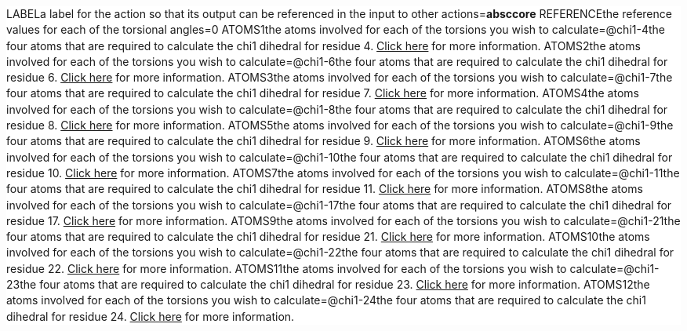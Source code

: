 <span class="plumedtooltip">LABEL<span class="right">a label for the action so that its output can be referenced in the input to other actions<i></i></span></span>=<b name="data/achour2019_mb2m/mb2m/plumed.databsccore" onclick='showPath("data/achour2019_mb2m/mb2m/plumed.dat","data/achour2019_mb2m/mb2m/plumed.databsccore","data/achour2019_mb2m/mb2m/plumed.databsccore","brown")'>absccore</b>
<span class="plumedtooltip">REFERENCE<span class="right">the reference values for each of the torsional angles<i></i></span></span>=0
<span class="plumedtooltip">ATOMS1<span class="right">the atoms involved for each of the torsions you wish to calculate<i></i></span></span>=<span class="plumedtooltip">@chi1-4<span class="right">the four atoms that are required to calculate the chi1 dihedral for residue 4. <a href="https://www.plumed.org/doc-master/user-doc/html/MOLINFO">Click here</a> for more information. <i></i></span></span>
<span class="plumedtooltip">ATOMS2<span class="right">the atoms involved for each of the torsions you wish to calculate<i></i></span></span>=<span class="plumedtooltip">@chi1-6<span class="right">the four atoms that are required to calculate the chi1 dihedral for residue 6. <a href="https://www.plumed.org/doc-master/user-doc/html/MOLINFO">Click here</a> for more information. <i></i></span></span>
<span class="plumedtooltip">ATOMS3<span class="right">the atoms involved for each of the torsions you wish to calculate<i></i></span></span>=<span class="plumedtooltip">@chi1-7<span class="right">the four atoms that are required to calculate the chi1 dihedral for residue 7. <a href="https://www.plumed.org/doc-master/user-doc/html/MOLINFO">Click here</a> for more information. <i></i></span></span>
<span class="plumedtooltip">ATOMS4<span class="right">the atoms involved for each of the torsions you wish to calculate<i></i></span></span>=<span class="plumedtooltip">@chi1-8<span class="right">the four atoms that are required to calculate the chi1 dihedral for residue 8. <a href="https://www.plumed.org/doc-master/user-doc/html/MOLINFO">Click here</a> for more information. <i></i></span></span>
<span class="plumedtooltip">ATOMS5<span class="right">the atoms involved for each of the torsions you wish to calculate<i></i></span></span>=<span class="plumedtooltip">@chi1-9<span class="right">the four atoms that are required to calculate the chi1 dihedral for residue 9. <a href="https://www.plumed.org/doc-master/user-doc/html/MOLINFO">Click here</a> for more information. <i></i></span></span>
<span class="plumedtooltip">ATOMS6<span class="right">the atoms involved for each of the torsions you wish to calculate<i></i></span></span>=<span class="plumedtooltip">@chi1-10<span class="right">the four atoms that are required to calculate the chi1 dihedral for residue 10. <a href="https://www.plumed.org/doc-master/user-doc/html/MOLINFO">Click here</a> for more information. <i></i></span></span>
<span class="plumedtooltip">ATOMS7<span class="right">the atoms involved for each of the torsions you wish to calculate<i></i></span></span>=<span class="plumedtooltip">@chi1-11<span class="right">the four atoms that are required to calculate the chi1 dihedral for residue 11. <a href="https://www.plumed.org/doc-master/user-doc/html/MOLINFO">Click here</a> for more information. <i></i></span></span>
<span class="plumedtooltip">ATOMS8<span class="right">the atoms involved for each of the torsions you wish to calculate<i></i></span></span>=<span class="plumedtooltip">@chi1-17<span class="right">the four atoms that are required to calculate the chi1 dihedral for residue 17. <a href="https://www.plumed.org/doc-master/user-doc/html/MOLINFO">Click here</a> for more information. <i></i></span></span>
<span class="plumedtooltip">ATOMS9<span class="right">the atoms involved for each of the torsions you wish to calculate<i></i></span></span>=<span class="plumedtooltip">@chi1-21<span class="right">the four atoms that are required to calculate the chi1 dihedral for residue 21. <a href="https://www.plumed.org/doc-master/user-doc/html/MOLINFO">Click here</a> for more information. <i></i></span></span>
<span class="plumedtooltip">ATOMS10<span class="right">the atoms involved for each of the torsions you wish to calculate<i></i></span></span>=<span class="plumedtooltip">@chi1-22<span class="right">the four atoms that are required to calculate the chi1 dihedral for residue 22. <a href="https://www.plumed.org/doc-master/user-doc/html/MOLINFO">Click here</a> for more information. <i></i></span></span>
<span class="plumedtooltip">ATOMS11<span class="right">the atoms involved for each of the torsions you wish to calculate<i></i></span></span>=<span class="plumedtooltip">@chi1-23<span class="right">the four atoms that are required to calculate the chi1 dihedral for residue 23. <a href="https://www.plumed.org/doc-master/user-doc/html/MOLINFO">Click here</a> for more information. <i></i></span></span>
<span class="plumedtooltip">ATOMS12<span class="right">the atoms involved for each of the torsions you wish to calculate<i></i></span></span>=<span class="plumedtooltip">@chi1-24<span class="right">the four atoms that are required to calculate the chi1 dihedral for residue 24. <a href="https://www.plumed.org/doc-master/user-doc/html/MOLINFO">Click here</a> for more information. <i></i></span></span>